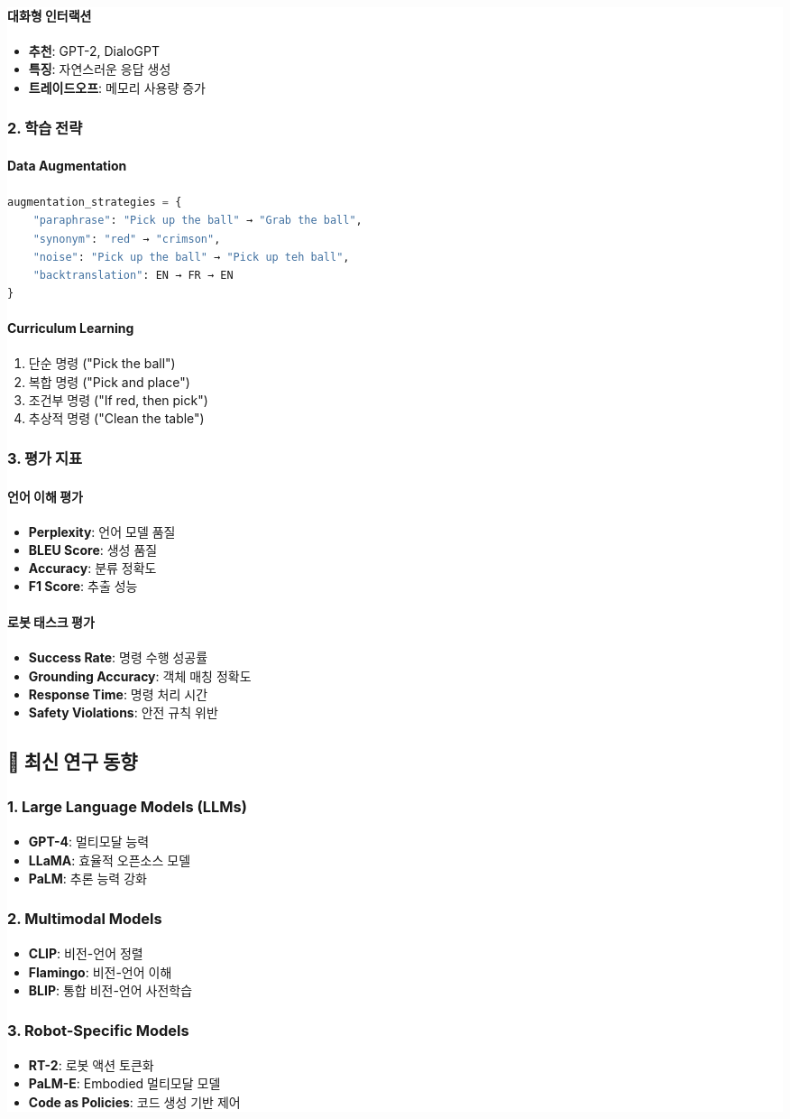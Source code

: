 #### 대화형 인터랙션
- **추천**: GPT-2, DialoGPT
- **특징**: 자연스러운 응답 생성
- **트레이드오프**: 메모리 사용량 증가

### 2. 학습 전략

#### Data Augmentation
```python
augmentation_strategies = {
    "paraphrase": "Pick up the ball" → "Grab the ball",
    "synonym": "red" → "crimson",
    "noise": "Pick up the ball" → "Pick up teh ball",
    "backtranslation": EN → FR → EN
}
```

#### Curriculum Learning
1. 단순 명령 ("Pick the ball")
2. 복합 명령 ("Pick and place")
3. 조건부 명령 ("If red, then pick")
4. 추상적 명령 ("Clean the table")

### 3. 평가 지표

#### 언어 이해 평가
- **Perplexity**: 언어 모델 품질
- **BLEU Score**: 생성 품질
- **Accuracy**: 분류 정확도
- **F1 Score**: 추출 성능

#### 로봇 태스크 평가
- **Success Rate**: 명령 수행 성공률
- **Grounding Accuracy**: 객체 매칭 정확도
- **Response Time**: 명령 처리 시간
- **Safety Violations**: 안전 규칙 위반

## 🚀 최신 연구 동향

### 1. Large Language Models (LLMs)
- **GPT-4**: 멀티모달 능력
- **LLaMA**: 효율적 오픈소스 모델
- **PaLM**: 추론 능력 강화

### 2. Multimodal Models
- **CLIP**: 비전-언어 정렬
- **Flamingo**: 비전-언어 이해
- **BLIP**: 통합 비전-언어 사전학습

### 3. Robot-Specific Models
- **RT-2**: 로봇 액션 토큰화
- **PaLM-E**: Embodied 멀티모달 모델
- **Code as Policies**: 코드 생성 기반 제어
